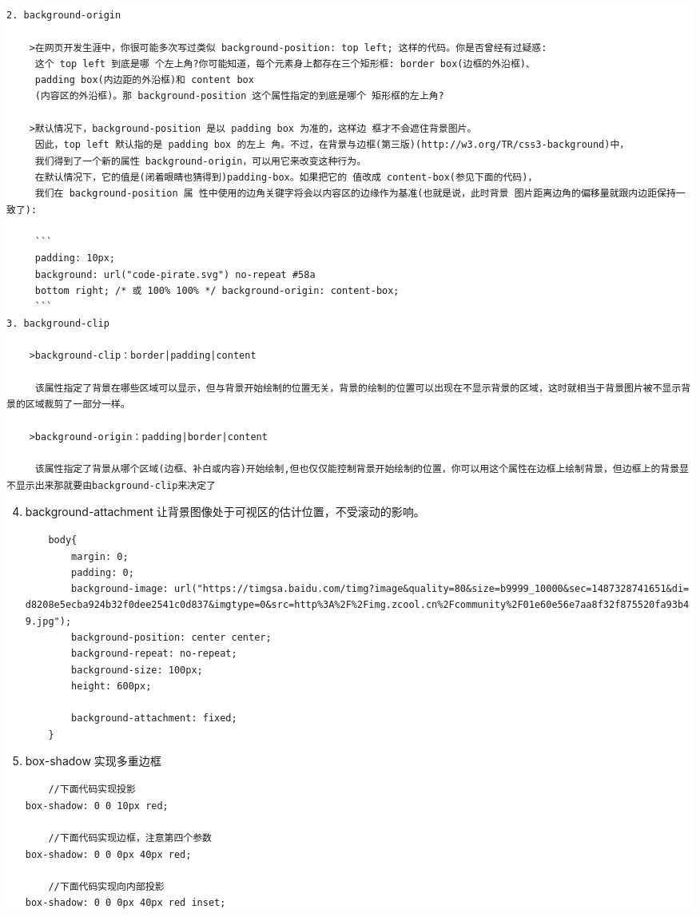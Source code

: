     2. background-origin

        >在网页开发生涯中，你很可能多次写过类似 background-position: top left; 这样的代码。你是否曾经有过疑惑:
         这个 top left 到底是哪 个左上角?你可能知道，每个元素身上都存在三个矩形框: border box(边框的外沿框)、
         padding box(内边距的外沿框)和 content box
         (内容区的外沿框)。那 background-position 这个属性指定的到底是哪个 矩形框的左上角?

        >默认情况下，background-position 是以 padding box 为准的，这样边 框才不会遮住背景图片。
         因此，top left 默认指的是 padding box 的左上 角。不过，在背景与边框(第三版)(http://w3.org/TR/css3-background)中，
         我们得到了一个新的属性 background-origin，可以用它来改变这种行为。
         在默认情况下，它的值是(闭着眼睛也猜得到)padding-box。如果把它的 值改成 content-box(参见下面的代码)，
         我们在 background-position 属 性中使用的边角关键字将会以内容区的边缘作为基准(也就是说，此时背景 图片距离边角的偏移量就跟内边距保持一致了):

         ```
         padding: 10px;
         background: url("code-pirate.svg") no-repeat #58a
         bottom right; /* 或 100% 100% */ background-origin: content-box;
         ```
    3. background-clip

        >background-clip：border|padding|content

         该属性指定了背景在哪些区域可以显示，但与背景开始绘制的位置无关，背景的绘制的位置可以出现在不显示背景的区域，这时就相当于背景图片被不显示背景的区域裁剪了一部分一样。

        >background-origin：padding|border|content

         该属性指定了背景从哪个区域(边框、补白或内容)开始绘制,但也仅仅能控制背景开始绘制的位置，你可以用这个属性在边框上绘制背景，但边框上的背景显不显示出来那就要由background-clip来决定了
4. background-attachment 让背景图像处于可视区的估计位置，不受滚动的影响。

    ```
        body{
            margin: 0;
            padding: 0;
            background-image: url("https://timgsa.baidu.com/timg?image&quality=80&size=b9999_10000&sec=1487328741651&di=d8208e5ecba924b32f0dee2541c0d837&imgtype=0&src=http%3A%2F%2Fimg.zcool.cn%2Fcommunity%2F01e60e56e7aa8f32f875520fa93b49.jpg");
            background-position: center center;
            background-repeat: no-repeat;
            background-size: 100px;
            height: 600px;

            background-attachment: fixed;
        }
    ```

5. box-shadow 实现多重边框

    ```
        //下面代码实现投影
    box-shadow: 0 0 10px red;

        //下面代码实现边框，注意第四个参数
    box-shadow: 0 0 0px 40px red;

        //下面代码实现向内部投影
    box-shadow: 0 0 0px 40px red inset;
